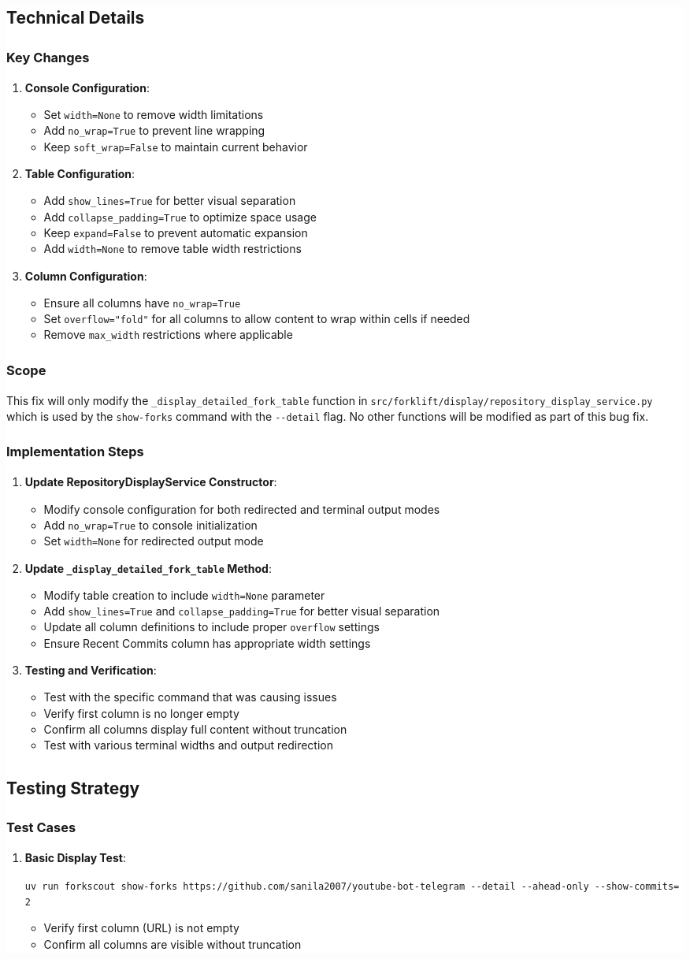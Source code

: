 ## Technical Details

### Key Changes

1. **Console Configuration**:
   - Set `width=None` to remove width limitations
   - Add `no_wrap=True` to prevent line wrapping
   - Keep `soft_wrap=False` to maintain current behavior

2. **Table Configuration**:
   - Add `show_lines=True` for better visual separation
   - Add `collapse_padding=True` to optimize space usage
   - Keep `expand=False` to prevent automatic expansion
   - Add `width=None` to remove table width restrictions

3. **Column Configuration**:
   - Ensure all columns have `no_wrap=True`
   - Set `overflow="fold"` for all columns to allow content to wrap within cells if needed
   - Remove `max_width` restrictions where applicable

### Scope

This fix will only modify the `_display_detailed_fork_table` function in `src/forklift/display/repository_display_service.py` which is used by the `show-forks` command with the `--detail` flag. No other functions will be modified as part of this bug fix.

### Implementation Steps

1. **Update RepositoryDisplayService Constructor**:
   - Modify console configuration for both redirected and terminal output modes
   - Add `no_wrap=True` to console initialization
   - Set `width=None` for redirected output mode

2. **Update `_display_detailed_fork_table` Method**:
   - Modify table creation to include `width=None` parameter
   - Add `show_lines=True` and `collapse_padding=True` for better visual separation
   - Update all column definitions to include proper `overflow` settings
   - Ensure Recent Commits column has appropriate width settings

3. **Testing and Verification**:
   - Test with the specific command that was causing issues
   - Verify first column is no longer empty
   - Confirm all columns display full content without truncation
   - Test with various terminal widths and output redirection

## Testing Strategy

### Test Cases

1. **Basic Display Test**:
   ```
   uv run forkscout show-forks https://github.com/sanila2007/youtube-bot-telegram --detail --ahead-only --show-commits=2
   ```
   - Verify first column (URL) is not empty
   - Confirm all columns are visible without truncation
